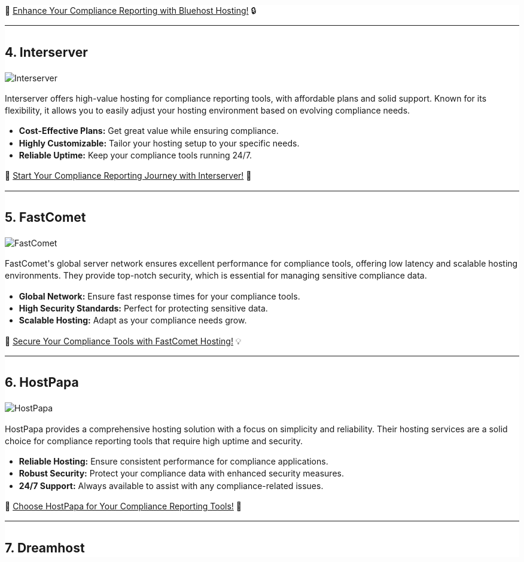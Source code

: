 💼 [Enhance Your Compliance Reporting with Bluehost Hosting!](https://snipitx.com/bluehost-jy) 🔒

---

## 4. **Interserver**

![Interserver](https://i.imgur.com/OM5dOEW.jpeg "Interserver Hosting")

Interserver offers high-value hosting for compliance reporting tools, with affordable plans and solid support. Known for its flexibility, it allows you to easily adjust your hosting environment based on evolving compliance needs.

- **Cost-Effective Plans:** Get great value while ensuring compliance.
- **Highly Customizable:** Tailor your hosting setup to your specific needs.
- **Reliable Uptime:** Keep your compliance tools running 24/7.

💸 [Start Your Compliance Reporting Journey with Interserver!](https://snipitx.com/interserver-jy) 🚀

---

## 5. **FastComet**

![FastComet](https://i.imgur.com/7qgXuWp.png "FastComet Hosting")

FastComet's global server network ensures excellent performance for compliance tools, offering low latency and scalable hosting environments. They provide top-notch security, which is essential for managing sensitive compliance data.

- **Global Network:** Ensure fast response times for your compliance tools.
- **High Security Standards:** Perfect for protecting sensitive data.
- **Scalable Hosting:** Adapt as your compliance needs grow.

🚀 [Secure Your Compliance Tools with FastComet Hosting!](https://snipitx.com/fastcomet-jy) 💡

---

## 6. **HostPapa**

![HostPapa](https://i.imgur.com/ouDTkvl.jpeg "HostPapa Hosting")

HostPapa provides a comprehensive hosting solution with a focus on simplicity and reliability. Their hosting services are a solid choice for compliance reporting tools that require high uptime and security.

- **Reliable Hosting:** Ensure consistent performance for compliance applications.
- **Robust Security:** Protect your compliance data with enhanced security measures.
- **24/7 Support:** Always available to assist with any compliance-related issues.

🌟 [Choose HostPapa for Your Compliance Reporting Tools!](https://snipitx.com/hostpapa-jy) 🚀

---

## 7. **Dreamhost**
